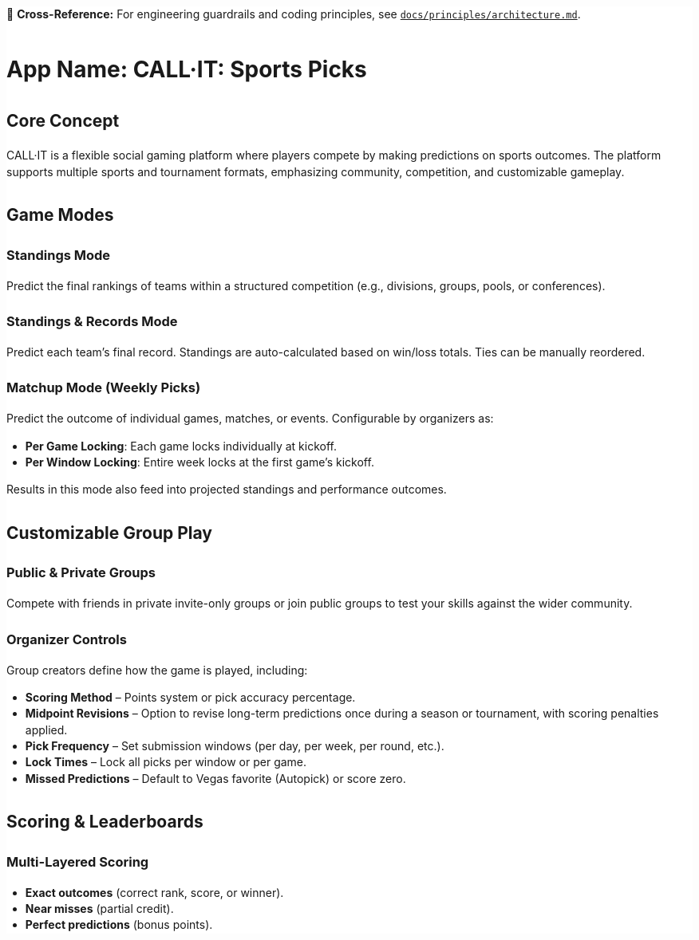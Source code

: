 📌 **Cross-Reference:** For engineering guardrails and coding principles, see [`docs/principles/architecture.md`](../principles/architecture.md).
# App Name: CALL·IT: Sports Picks

## Core Concept
CALL·IT is a flexible social gaming platform where players compete by making predictions on sports outcomes. The platform supports multiple sports and tournament formats, emphasizing community, competition, and customizable gameplay.

## Game Modes

### Standings Mode
Predict the final rankings of teams within a structured competition (e.g., divisions, groups, pools, or conferences).

### Standings & Records Mode
Predict each team’s final record. Standings are auto-calculated based on win/loss totals. Ties can be manually reordered.

### Matchup Mode (Weekly Picks)
Predict the outcome of individual games, matches, or events. Configurable by organizers as:
- **Per Game Locking**: Each game locks individually at kickoff.
- **Per Window Locking**: Entire week locks at the first game’s kickoff.

Results in this mode also feed into projected standings and performance outcomes.

## Customizable Group Play

### Public & Private Groups
Compete with friends in private invite-only groups or join public groups to test your skills against the wider community.

### Organizer Controls
Group creators define how the game is played, including:
- **Scoring Method** – Points system or pick accuracy percentage.
- **Midpoint Revisions** – Option to revise long-term predictions once during a season or tournament, with scoring penalties applied.
- **Pick Frequency** – Set submission windows (per day, per week, per round, etc.).
- **Lock Times** – Lock all picks per window or per game.
- **Missed Predictions** – Default to Vegas favorite (Autopick) or score zero.

## Scoring & Leaderboards

### Multi-Layered Scoring
- **Exact outcomes** (correct rank, score, or winner).
- **Near misses** (partial credit).
- **Perfect predictions** (bonus points).
